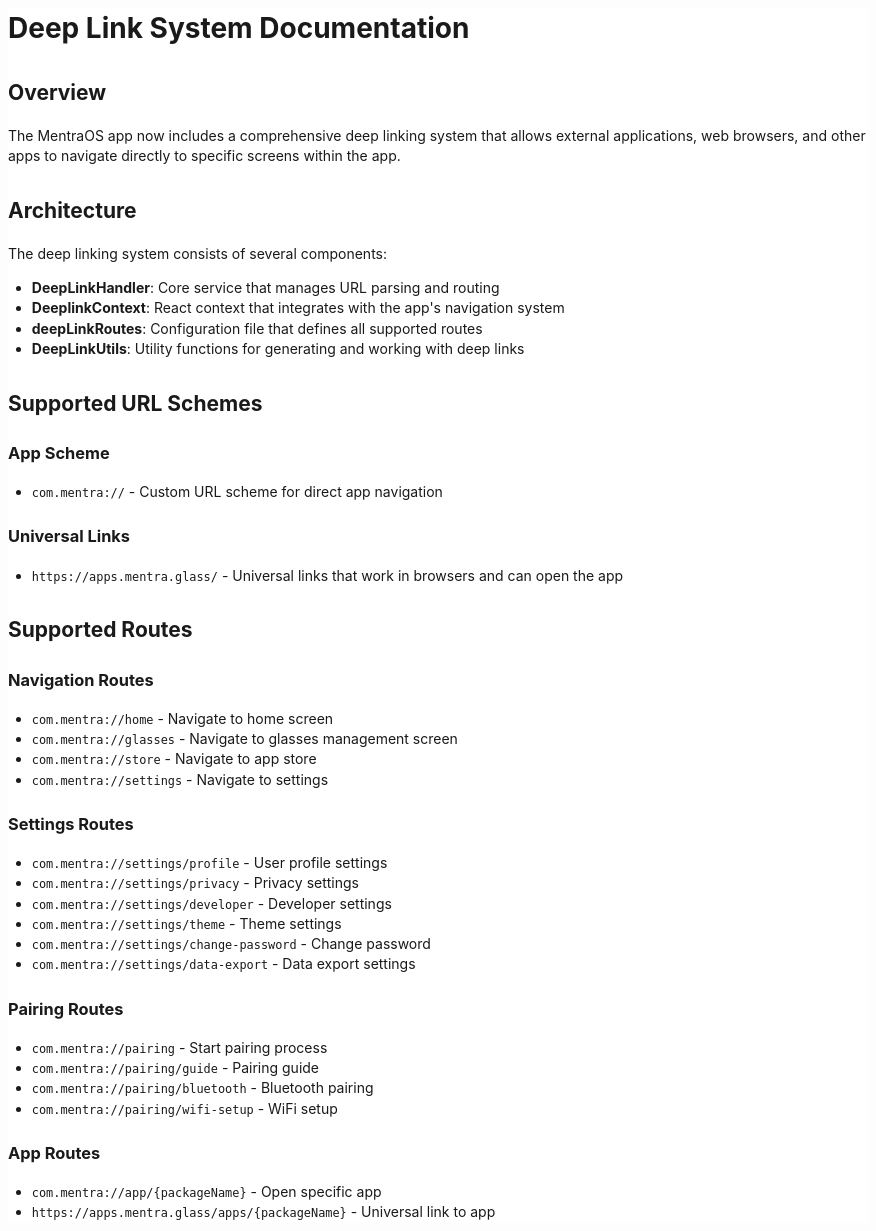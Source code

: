 # Deep Link System Documentation

## Overview

The MentraOS app now includes a comprehensive deep linking system that allows external applications, web browsers, and other apps to navigate directly to specific screens within the app.

## Architecture

The deep linking system consists of several components:

- **DeepLinkHandler**: Core service that manages URL parsing and routing
- **DeeplinkContext**: React context that integrates with the app's navigation system
- **deepLinkRoutes**: Configuration file that defines all supported routes
- **DeepLinkUtils**: Utility functions for generating and working with deep links

## Supported URL Schemes

### App Scheme
- `com.mentra://` - Custom URL scheme for direct app navigation

### Universal Links
- `https://apps.mentra.glass/` - Universal links that work in browsers and can open the app

## Supported Routes

### Navigation Routes
- `com.mentra://home` - Navigate to home screen
- `com.mentra://glasses` - Navigate to glasses management screen
- `com.mentra://store` - Navigate to app store
- `com.mentra://settings` - Navigate to settings

### Settings Routes
- `com.mentra://settings/profile` - User profile settings
- `com.mentra://settings/privacy` - Privacy settings
- `com.mentra://settings/developer` - Developer settings
- `com.mentra://settings/theme` - Theme settings
- `com.mentra://settings/change-password` - Change password
- `com.mentra://settings/data-export` - Data export settings

### Pairing Routes
- `com.mentra://pairing` - Start pairing process
- `com.mentra://pairing/guide` - Pairing guide
- `com.mentra://pairing/bluetooth` - Bluetooth pairing
- `com.mentra://pairing/wifi-setup` - WiFi setup

### App Routes
- `com.mentra://app/{packageName}` - Open specific app
- `https://apps.mentra.glass/apps/{packageName}` - Universal link to app
